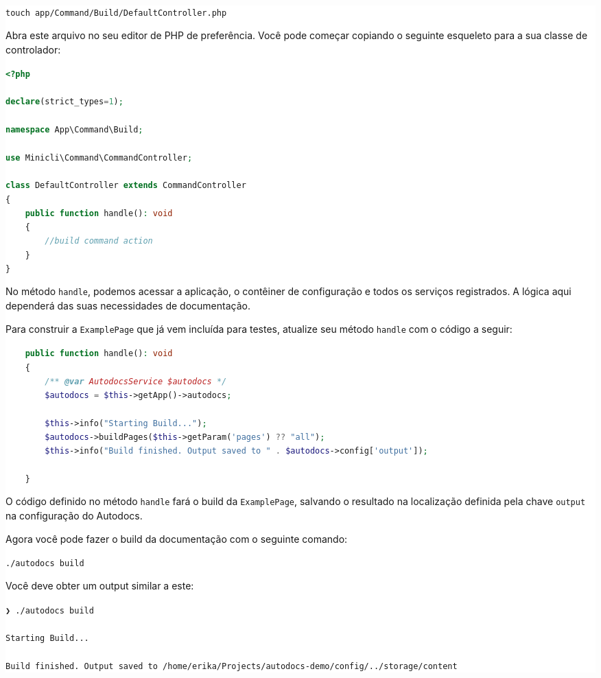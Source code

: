 ```shell
touch app/Command/Build/DefaultController.php
```
Abra este arquivo no seu editor de PHP de preferência. Você pode começar copiando o seguinte esqueleto para a sua classe de controlador:

```php
<?php

declare(strict_types=1);

namespace App\Command\Build;

use Minicli\Command\CommandController;

class DefaultController extends CommandController
{
    public function handle(): void
    {
        //build command action
    }
}

```

No método `handle`, podemos acessar a aplicação, o contêiner de configuração e todos os serviços registrados. A lógica aqui dependerá das suas necessidades de documentação.

Para construir a `ExamplePage` que já vem incluída para testes, atualize seu método `handle` com o código a seguir:

```php
    public function handle(): void
    {
        /** @var AutodocsService $autodocs */
        $autodocs = $this->getApp()->autodocs;

        $this->info("Starting Build...");
        $autodocs->buildPages($this->getParam('pages') ?? "all");
        $this->info("Build finished. Output saved to " . $autodocs->config['output']);

    }
```
O código definido no método `handle` fará o build da `ExamplePage`, salvando o resultado na localização definida pela chave `output` na configuração do Autodocs.

Agora você pode fazer o build da documentação com o seguinte comando:

```shell
./autodocs build
```

Você deve obter um output similar a este:

```
❯ ./autodocs build

Starting Build...

Build finished. Output saved to /home/erika/Projects/autodocs-demo/config/../storage/content

```
